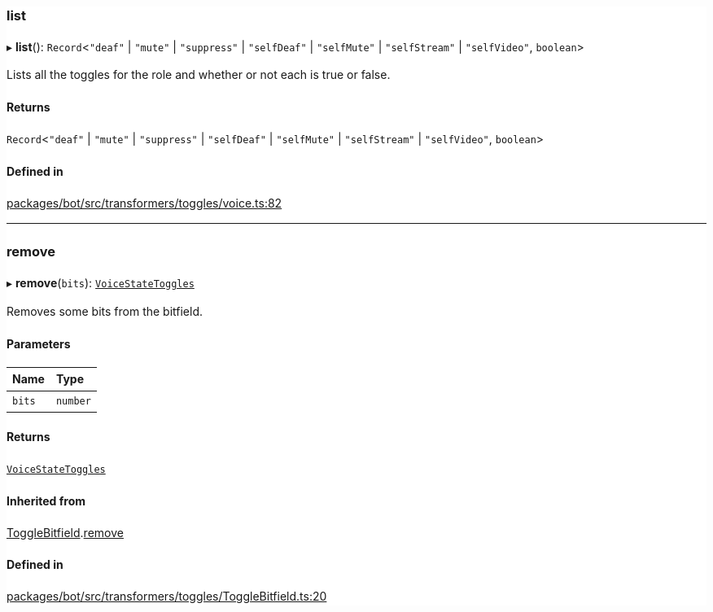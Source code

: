 ### list

▸ **list**(): `Record`<`"deaf"` \| `"mute"` \| `"suppress"` \| `"selfDeaf"` \| `"selfMute"` \| `"selfStream"` \| `"selfVideo"`, `boolean`\>

Lists all the toggles for the role and whether or not each is true or false.

#### Returns

`Record`<`"deaf"` \| `"mute"` \| `"suppress"` \| `"selfDeaf"` \| `"selfMute"` \| `"selfStream"` \| `"selfVideo"`, `boolean`\>

#### Defined in

[packages/bot/src/transformers/toggles/voice.ts:82](https://github.com/deepsarda/discordeno/blob/c6dc30bb/packages/bot/src/transformers/toggles/voice.ts#L82)

---

### remove

▸ **remove**(`bits`): [`VoiceStateToggles`](discordeno_bot.VoiceStateToggles.md)

Removes some bits from the bitfield.

#### Parameters

| Name   | Type     |
| :----- | :------- |
| `bits` | `number` |

#### Returns

[`VoiceStateToggles`](discordeno_bot.VoiceStateToggles.md)

#### Inherited from

[ToggleBitfield](discordeno_bot.ToggleBitfield.md).[remove](discordeno_bot.ToggleBitfield.md#remove)

#### Defined in

[packages/bot/src/transformers/toggles/ToggleBitfield.ts:20](https://github.com/deepsarda/discordeno/blob/c6dc30bb/packages/bot/src/transformers/toggles/ToggleBitfield.ts#L20)

